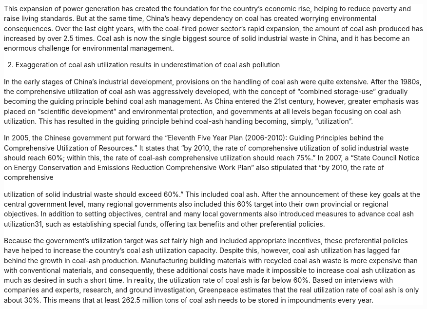 This  expansion  of  power  generation  has  created  the
foundation  for  the  country’s  economic  rise,  helping  to
reduce poverty and raise living standards. But at the same
time,  China’s  heavy  dependency  on  coal  has  created
worrying environmental consequences. Over the last eight
years, with the coal-fired power sector’s rapid expansion,
the amount of coal ash produced has increased by over
2.5  times.  Coal  ash  is  now  the  single  biggest  source  of
solid  industrial  waste  in  China,  and  it  has  become  an
enormous challenge for environmental management.

2. Exaggeration of coal ash utilization results
in underestimation of coal ash pollution

In  the  early  stages  of  China’s  industrial  development,
provisions  on  the  handling  of  coal  ash  were  quite
extensive. After the 1980s, the comprehensive utilization of
coal ash was aggressively developed, with the concept of
“combined storage-use” gradually becoming the guiding
principle behind coal ash management.  As China entered
the 21st century, however, greater emphasis was placed
on “scientific development” and environmental protection,
and governments at all levels began focusing on coal ash
utilization. This has resulted in the guiding principle behind
coal-ash handling becoming, simply, “utilization”.

In 2005, the Chinese government put forward the “Eleventh
Five Year Plan (2006-2010): Guiding Principles behind the
Comprehensive  Utilization  of  Resources.”  It  states  that
“by  2010,  the  rate  of  comprehensive  utilization  of  solid
industrial waste should reach 60%; within this, the rate of
coal-ash  comprehensive  utilization  should  reach  75%.”
In 2007, a “State Council Notice on Energy Conservation
and  Emissions  Reduction  Comprehensive  Work  Plan”
also stipulated that “by 2010, the rate of comprehensive

utilization  of  solid  industrial  waste  should  exceed  60%.”
This included coal ash. After the announcement of these
key goals at the central government level, many regional
governments also included this 60% target into their own
provincial  or  regional  objectives.  In  addition  to  setting
objectives,  central  and  many  local  governments  also
introduced  measures  to  advance  coal  ash  utilization31,
such  as  establishing  special  funds,  offering  tax  benefits
and other preferential policies.

Because  the  government’s  utilization  target  was  set
fairly  high  and  included  appropriate  incentives,  these
preferential policies have helped to increase the country’s
coal  ash  utilization  capacity.  Despite  this,  however,  coal
ash utilization has lagged far behind the growth in coal-ash
production. Manufacturing building materials with recycled
coal ash waste is more expensive than with conventional
materials,  and  consequently,  these  additional  costs
have  made  it  impossible  to  increase  coal  ash  utilization
as  much  as  desired  in  such  a  short  time.  In  reality,  the
utilization  rate  of  coal  ash  is  far  below  60%.  Based  on
interviews  with  companies  and  experts,  research,  and
ground investigation, Greenpeace estimates that the real
utilization rate of coal ash is only about 30%. This means
that  at  least  262.5  million  tons  of  coal  ash  needs  to  be
stored in impoundments every year.
